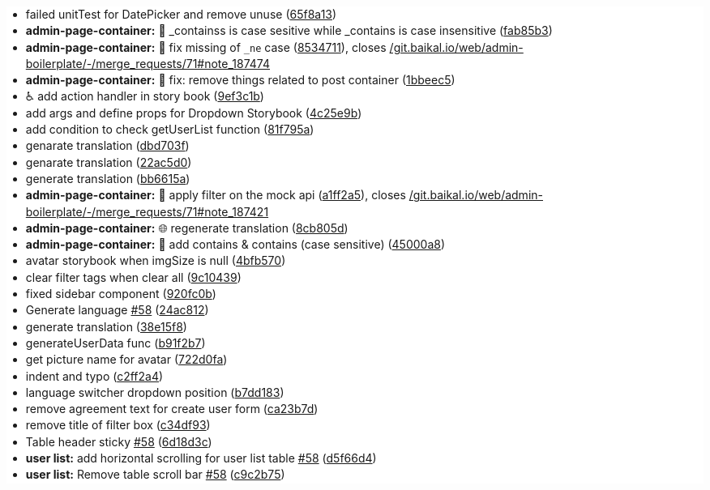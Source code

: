 * failed unitTest for DatePicker and remove unuse ([65f8a13](https://git.baikal.io/web/admin-boilerplate/commits/65f8a1332db900f815eb7163d378c031843cc5b9))
* **admin-page-container:** :bug: _containss is case sesitive while _contains is case insensitive ([fab85b3](https://git.baikal.io/web/admin-boilerplate/commits/fab85b3091fed76504da7850b41627873eac6e70))
* **admin-page-container:** :bug: fix missing of `_ne` case ([8534711](https://git.baikal.io/web/admin-boilerplate/commits/8534711e9bf00ef21cd0d73c9dbaa8715306e4c0)), closes [/git.baikal.io/web/admin-boilerplate/-/merge_requests/71#note_187474](https://git.baikal.io/web/admin-boilerplate/issues/note_187474)
* **admin-page-container:** :bug: fix: remove things related to post container ([1bbeec5](https://git.baikal.io/web/admin-boilerplate/commits/1bbeec53afcb4cc1748eb2499a9fa78b45c9c2d5))
* :wheelchair: add action handler in story book ([9ef3c1b](https://git.baikal.io/web/admin-boilerplate/commits/9ef3c1b7d109f24df6861c7976846b7b93fc7ba4))
* add args and define props for Dropdown Storybook ([4c25e9b](https://git.baikal.io/web/admin-boilerplate/commits/4c25e9b47633ae5597ec8681c01ea4f5880c46d7))
* add condition to check getUserList function ([81f795a](https://git.baikal.io/web/admin-boilerplate/commits/81f795a1002e3a8e1c4cc9ebb1ad52896d7f69aa))
* genarate translation ([dbd703f](https://git.baikal.io/web/admin-boilerplate/commits/dbd703f62563cc5b486613493b2c354d9989791f))
* genarate translation ([22ac5d0](https://git.baikal.io/web/admin-boilerplate/commits/22ac5d00195f027376aa2bd664739fba20ca7188))
* generate translation ([bb6615a](https://git.baikal.io/web/admin-boilerplate/commits/bb6615a288908a6500a8e195d7a33a7f3953216a))
* **admin-page-container:** :bug: apply filter on the mock api ([a1ff2a5](https://git.baikal.io/web/admin-boilerplate/commits/a1ff2a51b45f9e73320a9a5f77d47f812513f034)), closes [/git.baikal.io/web/admin-boilerplate/-/merge_requests/71#note_187421](https://git.baikal.io/web/admin-boilerplate/issues/note_187421)
* **admin-page-container:** :globe_with_meridians: regenerate translation ([8cb805d](https://git.baikal.io/web/admin-boilerplate/commits/8cb805d3a82572d8a58a059201d9f174697bcec6))
* **admin-page-container:** :lipstick: add contains & contains (case sensitive) ([45000a8](https://git.baikal.io/web/admin-boilerplate/commits/45000a8a41592d40d2a70f1668bed07406efefe6))
* avatar storybook when imgSize is null ([4bfb570](https://git.baikal.io/web/admin-boilerplate/commits/4bfb57095651d16189df7da7999e1b158a72c8ee))
* clear filter tags when clear all ([9c10439](https://git.baikal.io/web/admin-boilerplate/commits/9c104395a3d5aea4f94a34c26543781ad1d41768))
* fixed sidebar component ([920fc0b](https://git.baikal.io/web/admin-boilerplate/commits/920fc0b912eecf48be8cfcbb9950a82dcc3522d9))
* Generate language [#58](https://git.baikal.io/web/admin-boilerplate/issues/58) ([24ac812](https://git.baikal.io/web/admin-boilerplate/commits/24ac812b3049af60152281e48c274a65be0da858))
* generate translation ([38e15f8](https://git.baikal.io/web/admin-boilerplate/commits/38e15f8a54bb13bf8dafc3bed980bc20c360b56e))
* generateUserData func ([b91f2b7](https://git.baikal.io/web/admin-boilerplate/commits/b91f2b7a1879e33e00867126c38a90a27de7ce5f))
* get picture name for avatar ([722d0fa](https://git.baikal.io/web/admin-boilerplate/commits/722d0fae10486349a936d534640ec11767a5afc6))
* indent and typo ([c2ff2a4](https://git.baikal.io/web/admin-boilerplate/commits/c2ff2a4348199ef5e260ab207792add7bc8a74db))
* language switcher dropdown position ([b7dd183](https://git.baikal.io/web/admin-boilerplate/commits/b7dd183dd8b8ec1499389ffc420557aa15eeaac3))
* remove agreement text for create user form ([ca23b7d](https://git.baikal.io/web/admin-boilerplate/commits/ca23b7d5ed17fb1a8c041f44efa849c261f35a6b))
* remove title of filter box ([c34df93](https://git.baikal.io/web/admin-boilerplate/commits/c34df9384be9e2ce5ca34dd3c233464d54ac5ee7))
* Table header sticky [#58](https://git.baikal.io/web/admin-boilerplate/issues/58) ([6d18d3c](https://git.baikal.io/web/admin-boilerplate/commits/6d18d3c232f1b165f992f68e44b56032ee3de6bf))
* **user list:** add horizontal scrolling  for user list table [#58](https://git.baikal.io/web/admin-boilerplate/issues/58) ([d5f66d4](https://git.baikal.io/web/admin-boilerplate/commits/d5f66d40efca3e5afd7f9d569ec3dbf393aa7f0c))
* **user list:** Remove table scroll bar [#58](https://git.baikal.io/web/admin-boilerplate/issues/58) ([c9c2b75](https://git.baikal.io/web/admin-boilerplate/commits/c9c2b75dce23abd6088534e15421a91f90cdbc76))
